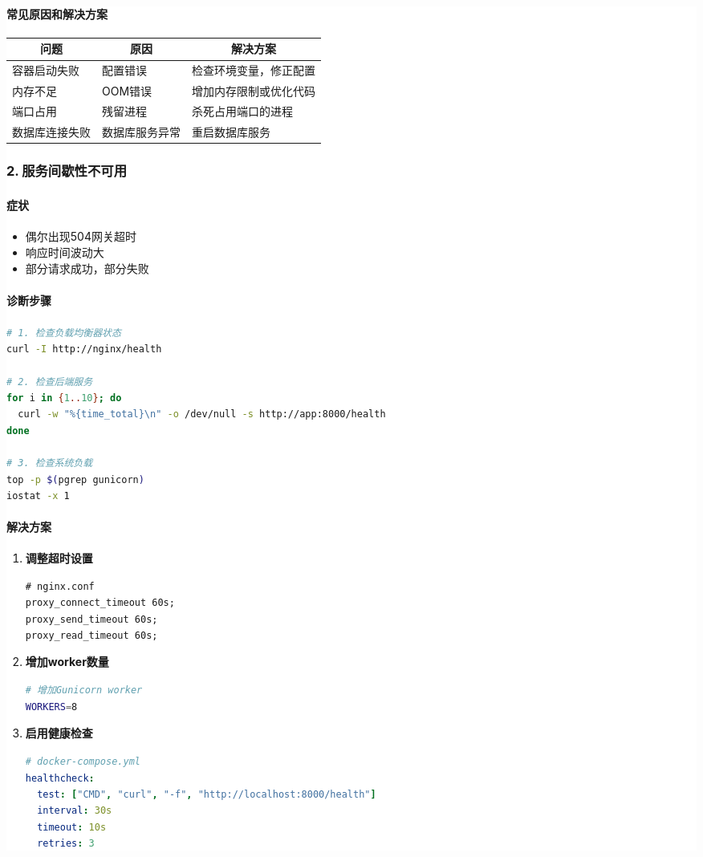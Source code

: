 ```bash
```

#### 常见原因和解决方案

| 问题 | 原因 | 解决方案 |
|------|------|----------|
| 容器启动失败 | 配置错误 | 检查环境变量，修正配置 |
| 内存不足 | OOM错误 | 增加内存限制或优化代码 |
| 端口占用 | 残留进程 | 杀死占用端口的进程 |
| 数据库连接失败 | 数据库服务异常 | 重启数据库服务 |

### 2. 服务间歇性不可用

#### 症状
- 偶尔出现504网关超时
- 响应时间波动大
- 部分请求成功，部分失败

#### 诊断步骤

```bash
# 1. 检查负载均衡器状态
curl -I http://nginx/health

# 2. 检查后端服务
for i in {1..10}; do
  curl -w "%{time_total}\n" -o /dev/null -s http://app:8000/health
done

# 3. 检查系统负载
top -p $(pgrep gunicorn)
iostat -x 1
```

#### 解决方案

1. **调整超时设置**
   ```nginx
   # nginx.conf
   proxy_connect_timeout 60s;
   proxy_send_timeout 60s;
   proxy_read_timeout 60s;
   ```

2. **增加worker数量**
   ```bash
   # 增加Gunicorn worker
   WORKERS=8
   ```

3. **启用健康检查**
   ```yaml
   # docker-compose.yml
   healthcheck:
     test: ["CMD", "curl", "-f", "http://localhost:8000/health"]
     interval: 30s
     timeout: 10s
     retries: 3
   ```
